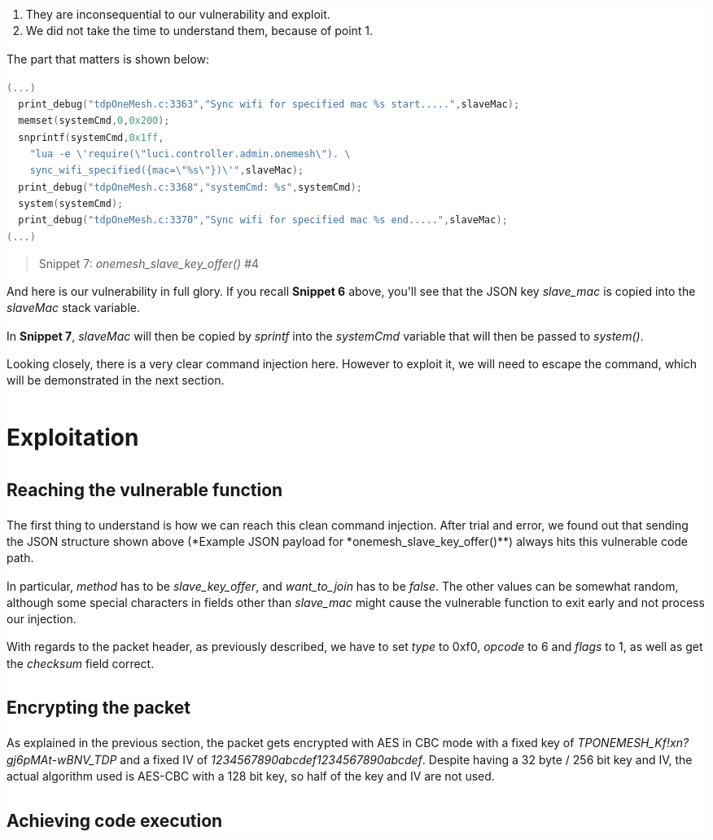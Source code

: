 1. They are inconsequential to our vulnerability and exploit.
2. We did not take the time to understand them, because of point 1.

The part that matters is shown below:

```c
(...)
  print_debug("tdpOneMesh.c:3363","Sync wifi for specified mac %s start.....",slaveMac);
  memset(systemCmd,0,0x200);
  snprintf(systemCmd,0x1ff,
    "lua -e \'require(\"luci.controller.admin.onemesh\"). \
    sync_wifi_specified({mac=\"%s\"})\'",slaveMac);
  print_debug("tdpOneMesh.c:3368","systemCmd: %s",systemCmd);
  system(systemCmd);
  print_debug("tdpOneMesh.c:3370","Sync wifi for specified mac %s end.....",slaveMac);
(...)
```

> Snippet 7: *onemesh\_slave\_key\_offer()* #4


And here is our vulnerability in full glory. If you recall **Snippet 6** above, you'll see that the JSON key *slave_mac* is copied into the *slaveMac* stack variable. 

In **Snippet 7**, *slaveMac* will then be copied by *sprintf* into the *systemCmd*  variable that will then be passed to *system()*.

Looking closely, there is a very clear command injection here. However to exploit it, we will need to escape the command, which will be demonstrated in the next section.


# Exploitation

## Reaching the vulnerable function

The first thing to understand is how we can reach this clean command injection. After trial and error, we found out that sending the JSON structure shown above (*Example JSON payload for *onemesh\_slave\_key\_offer()**) always hits this vulnerable code path.

In particular, *method* has to be *slave\_key\_offer*, and *want\_to\_join* has to be *false*. The other values can be somewhat random, although some special characters in fields other than *slave_mac* might cause the vulnerable function to exit early and not process our injection.

With regards to the packet header, as previously described, we have to set *type* to 0xf0, *opcode* to 6 and *flags* to 1, as well as get the *checksum* field correct.


## Encrypting the packet

As explained in the previous section, the packet gets encrypted with AES in CBC mode with a fixed key of *TPONEMESH\_Kf!xn?gj6pMAt-wBNV\_TDP* and a fixed IV of *1234567890abcdef1234567890abcdef*. Despite having a 32 byte / 256 bit key and IV, the actual algorithm used is AES-CBC with a 128 bit key, so half of the key and IV are not used.


## Achieving code execution
